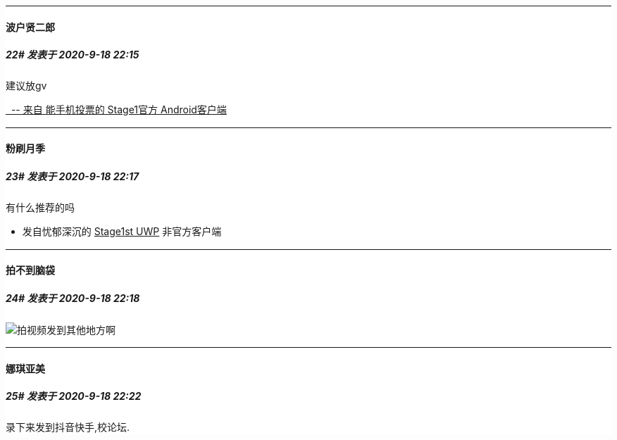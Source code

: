 



-----

####  波户贤二郎  
##### 22#       发表于 2020-9-18 22:15




建议放gv

[  -- 来自 能手机投票的 Stage1官方 Android客户端](https://www.coolapk.com/apk/140634)







-----

####  粉刷月季  
##### 23#       发表于 2020-9-18 22:17




有什么推荐的吗


- 发自忧郁深沉的 [Stage1st UWP](https://www.microsoft.com/zh-cn/p/stage1st/9nj2qf6m25f6) 非官方客户端







-----

####  拍不到脑袋  
##### 24#       发表于 2020-9-18 22:18



<img src="https://static.saraba1st.com/image/smiley/face2017/067.png" referrerpolicy="no-referrer">拍视频发到其他地方啊







-----

####  娜琪亚美  
##### 25#       发表于 2020-9-18 22:22




录下来发到抖音快手,校论坛.




